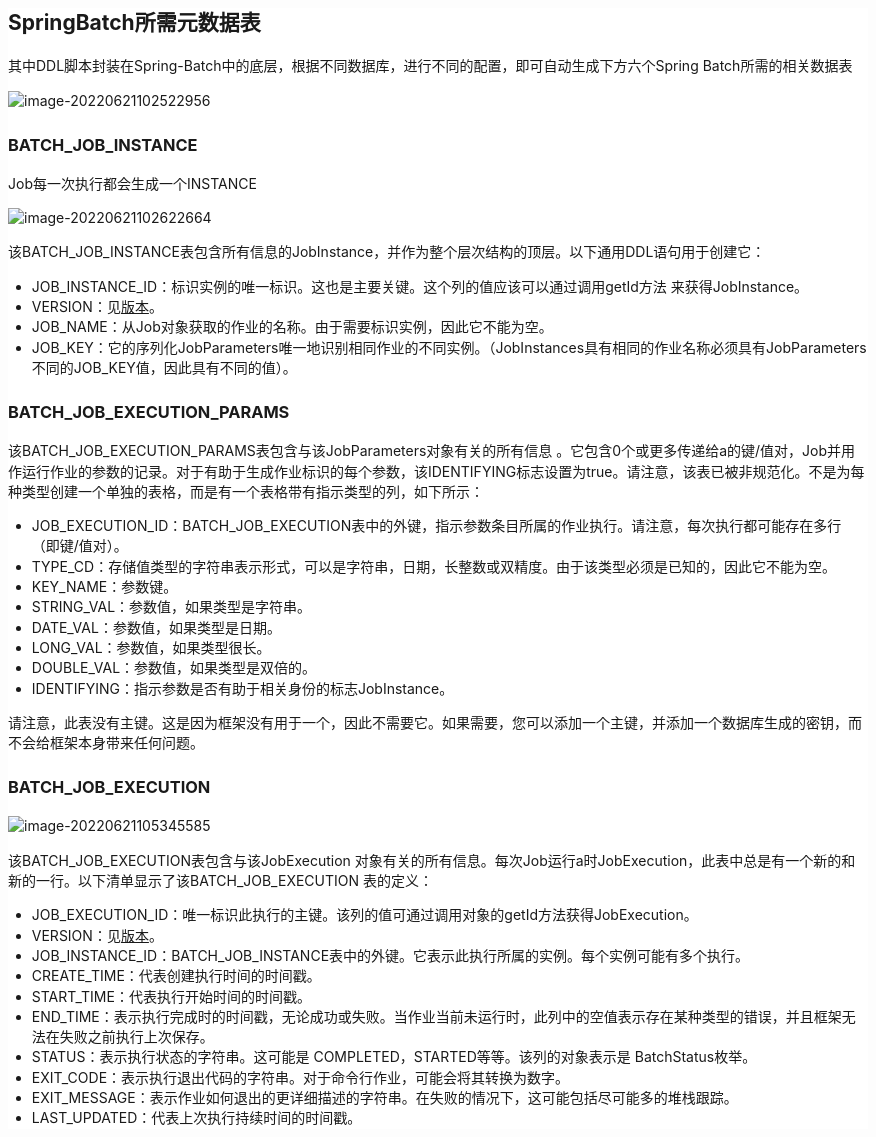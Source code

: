 ## SpringBatch所需元数据表

其中DDL脚本封装在Spring-Batch中的底层，根据不同数据库，进行不同的配置，即可自动生成下方六个Spring Batch所需的相关数据表

![image-20220621102522956](https://md-img-market.oss-cn-beijing.aliyuncs.com/img/image-20220621102522956.png)

### BATCH_JOB_INSTANCE

Job每一次执行都会生成一个INSTANCE

![image-20220621102622664](https://md-img-market.oss-cn-beijing.aliyuncs.com/img/image-20220621102622664.png)

该BATCH_JOB_INSTANCE表包含所有信息的JobInstance，并作为整个层次结构的顶层。以下通用DDL语句用于创建它：

- JOB_INSTANCE_ID：标识实例的唯一标识。这也是主要关键。这个列的值应该可以通过调用getId方法 来获得JobInstance。
- VERSION：见[版本](https://docs.spring.io/spring-batch/4.0.x/reference/html/schema-appendix.html#metaDataVersion)。
- JOB_NAME：从Job对象获取的作业的名称。由于需要标识实例，因此它不能为空。
- JOB_KEY：它的序列化JobParameters唯一地识别相同作业的不同实例。（JobInstances具有相同的作业名称必须具有JobParameters不同的JOB_KEY值，因此具有不同的值）。

### BATCH_JOB_EXECUTION_PARAMS

该BATCH_JOB_EXECUTION_PARAMS表包含与该JobParameters对象有关的所有信息 。它包含0个或更多传递给a的键/值对，Job并用作运行作业的参数的记录。对于有助于生成作业标识的每个参数，该IDENTIFYING标志设置为true。请注意，该表已被非规范化。不是为每种类型创建一个单独的表格，而是有一个表格带有指示类型的列，如下所示：

- JOB_EXECUTION_ID：BATCH_JOB_EXECUTION表中的外键，指示参数条目所属的作业执行。请注意，每次执行都可能存在多行（即键/值对）。
- TYPE_CD：存储值类型的字符串表示形式，可以是字符串，日期，长整数或双精度。由于该类型必须是已知的，因此它不能为空。
- KEY_NAME：参数键。
- STRING_VAL：参数值，如果类型是字符串。
- DATE_VAL：参数值，如果类型是日期。
- LONG_VAL：参数值，如果类型很长。
- DOUBLE_VAL：参数值，如果类型是双倍的。
- IDENTIFYING：指示参数是否有助于相关身份的标志JobInstance。

请注意，此表没有主键。这是因为框架没有用于一个，因此不需要它。如果需要，您可以添加一个主键，并添加一个数据库生成的密钥，而不会给框架本身带来任何问题。

### BATCH_JOB_EXECUTION

![image-20220621105345585](https://md-img-market.oss-cn-beijing.aliyuncs.com/img/image-20220621105345585.png)

该BATCH_JOB_EXECUTION表包含与该JobExecution 对象有关的所有信息。每次Job运行a时JobExecution，此表中总是有一个新的和新的一行。以下清单显示了该BATCH_JOB_EXECUTION 表的定义：

- JOB_EXECUTION_ID：唯一标识此执行的主键。该列的值可通过调用对象的getId方法获得JobExecution。
- VERSION：见[版本](https://docs.spring.io/spring-batch/4.0.x/reference/html/schema-appendix.html#metaDataVersion)。
- JOB_INSTANCE_ID：BATCH_JOB_INSTANCE表中的外键。它表示此执行所属的实例。每个实例可能有多个执行。
- CREATE_TIME：代表创建执行时间的时间戳。
- START_TIME：代表执行开始时间的时间戳。
- END_TIME：表示执行完成时的时间戳，无论成功或失败。当作业当前未运行时，此列中的空值表示存在某种类型的错误，并且框架无法在失败之前执行上次保存。
- STATUS：表示执行状态的字符串。这可能是 COMPLETED，STARTED等等。该列的对象表示是 BatchStatus枚举。
- EXIT_CODE：表示执行退出代码的字符串。对于命令行作业，可能会将其转换为数字。
- EXIT_MESSAGE：表示作业如何退出的更详细描述的字符串。在失败的情况下，这可能包括尽可能多的堆栈跟踪。
- LAST_UPDATED：代表上次执行持续时间的时间戳。
